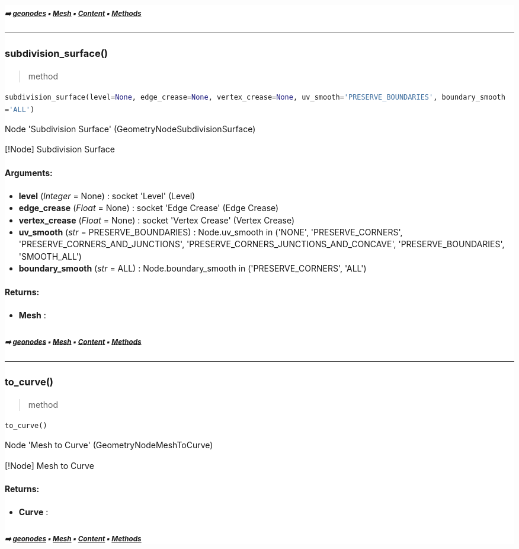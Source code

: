 ##### <sub>:arrow_right: [geonodes](index.md#geonodes) :black_small_square: [Mesh](geono-geome-mesh.md#mesh) :black_small_square: [Content](geono-geome-mesh.md#content) :black_small_square: [Methods](geono-geome-mesh.md#methods)</sub>

----------
### subdivision_surface()

> method

``` python
subdivision_surface(level=None, edge_crease=None, vertex_crease=None, uv_smooth='PRESERVE_BOUNDARIES', boundary_smooth='ALL')
```

Node 'Subdivision Surface' (GeometryNodeSubdivisionSurface)

[!Node] Subdivision Surface

#### Arguments:
- **level** (_Integer_ = None) : socket 'Level' (Level)
- **edge_crease** (_Float_ = None) : socket 'Edge Crease' (Edge Crease)
- **vertex_crease** (_Float_ = None) : socket 'Vertex Crease' (Vertex Crease)
- **uv_smooth** (_str_ = PRESERVE_BOUNDARIES) : Node.uv_smooth in ('NONE', 'PRESERVE_CORNERS', 'PRESERVE_CORNERS_AND_JUNCTIONS', 'PRESERVE_CORNERS_JUNCTIONS_AND_CONCAVE', 'PRESERVE_BOUNDARIES', 'SMOOTH_ALL')
- **boundary_smooth** (_str_ = ALL) : Node.boundary_smooth in ('PRESERVE_CORNERS', 'ALL')



#### Returns:
- **Mesh** :

##### <sub>:arrow_right: [geonodes](index.md#geonodes) :black_small_square: [Mesh](geono-geome-mesh.md#mesh) :black_small_square: [Content](geono-geome-mesh.md#content) :black_small_square: [Methods](geono-geome-mesh.md#methods)</sub>

----------
### to_curve()

> method

``` python
to_curve()
```

Node 'Mesh to Curve' (GeometryNodeMeshToCurve)

[!Node] Mesh to Curve

#### Returns:
- **Curve** :

##### <sub>:arrow_right: [geonodes](index.md#geonodes) :black_small_square: [Mesh](geono-geome-mesh.md#mesh) :black_small_square: [Content](geono-geome-mesh.md#content) :black_small_square: [Methods](geono-geome-mesh.md#methods)</sub>
